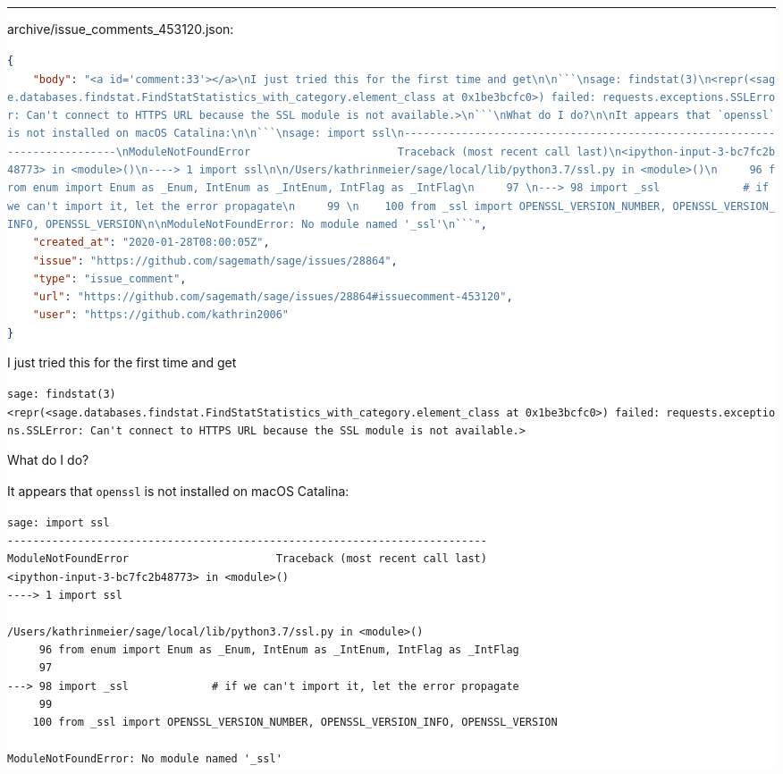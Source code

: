 


---

archive/issue_comments_453120.json:
```json
{
    "body": "<a id='comment:33'></a>\nI just tried this for the first time and get\n\n```\nsage: findstat(3)\n<repr(<sage.databases.findstat.FindStatStatistics_with_category.element_class at 0x1be3bcfc0>) failed: requests.exceptions.SSLError: Can't connect to HTTPS URL because the SSL module is not available.>\n```\nWhat do I do?\n\nIt appears that `openssl` is not installed on macOS Catalina:\n\n```\nsage: import ssl\n---------------------------------------------------------------------------\nModuleNotFoundError                       Traceback (most recent call last)\n<ipython-input-3-bc7fc2b48773> in <module>()\n----> 1 import ssl\n\n/Users/kathrinmeier/sage/local/lib/python3.7/ssl.py in <module>()\n     96 from enum import Enum as _Enum, IntEnum as _IntEnum, IntFlag as _IntFlag\n     97 \n---> 98 import _ssl             # if we can't import it, let the error propagate\n     99 \n    100 from _ssl import OPENSSL_VERSION_NUMBER, OPENSSL_VERSION_INFO, OPENSSL_VERSION\n\nModuleNotFoundError: No module named '_ssl'\n```",
    "created_at": "2020-01-28T08:00:05Z",
    "issue": "https://github.com/sagemath/sage/issues/28864",
    "type": "issue_comment",
    "url": "https://github.com/sagemath/sage/issues/28864#issuecomment-453120",
    "user": "https://github.com/kathrin2006"
}
```

<a id='comment:33'></a>
I just tried this for the first time and get

```
sage: findstat(3)
<repr(<sage.databases.findstat.FindStatStatistics_with_category.element_class at 0x1be3bcfc0>) failed: requests.exceptions.SSLError: Can't connect to HTTPS URL because the SSL module is not available.>
```
What do I do?

It appears that `openssl` is not installed on macOS Catalina:

```
sage: import ssl
---------------------------------------------------------------------------
ModuleNotFoundError                       Traceback (most recent call last)
<ipython-input-3-bc7fc2b48773> in <module>()
----> 1 import ssl

/Users/kathrinmeier/sage/local/lib/python3.7/ssl.py in <module>()
     96 from enum import Enum as _Enum, IntEnum as _IntEnum, IntFlag as _IntFlag
     97 
---> 98 import _ssl             # if we can't import it, let the error propagate
     99 
    100 from _ssl import OPENSSL_VERSION_NUMBER, OPENSSL_VERSION_INFO, OPENSSL_VERSION

ModuleNotFoundError: No module named '_ssl'
```
